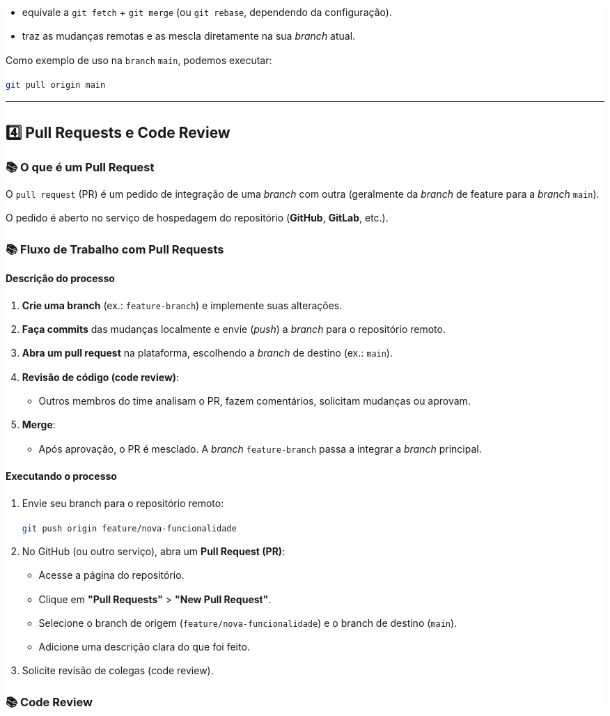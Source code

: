 - equivale a `git fetch` + `git merge` (ou `git rebase`, dependendo da configuração). 

- traz as mudanças remotas e as mescla diretamente na sua *branch* atual.

Como exemplo de uso na `branch` `main`, podemos executar:

  ```bash
  git pull origin main
  ```

---

## :four: Pull Requests e Code Review

### :books: O que é um Pull Request

O `pull request` (PR) é um pedido de integração de uma *branch* com outra (geralmente da *branch* de feature para a *branch* `main`). 

O pedido é aberto no serviço de hospedagem do repositório (**GitHub**, **GitLab**, etc.). 

### :books: Fluxo de Trabalho com Pull Requests

#### **Descrição do processo**

1. **Crie uma branch** (ex.: `feature-branch`) e implemente suas alterações.

2. **Faça commits** das mudanças localmente e envie (*push*) a *branch* para o repositório remoto.

3. **Abra um pull request** na plataforma, escolhendo a *branch* de destino (ex.: `main`).

4. **Revisão de código (code review)**:
   - Outros membros do time analisam o PR, fazem comentários, solicitam mudanças ou aprovam.

5. **Merge**:
   - Após aprovação, o PR é mesclado. A *branch* `feature-branch` passa a integrar a *branch* principal.

#### **Executando o processo**

1. Envie seu branch para o repositório remoto:
   ```bash
   git push origin feature/nova-funcionalidade
   ```

2. No GitHub (ou outro serviço), abra um **Pull Request (PR)**:
   
   - Acesse a página do repositório.
   
   - Clique em **"Pull Requests"** > **"New Pull Request"**.
   
   - Selecione o branch de origem (`feature/nova-funcionalidade`) e o branch de destino (`main`).
   
   - Adicione uma descrição clara do que foi feito.

3. Solicite revisão de colegas (code review).

### :books: Code Review
